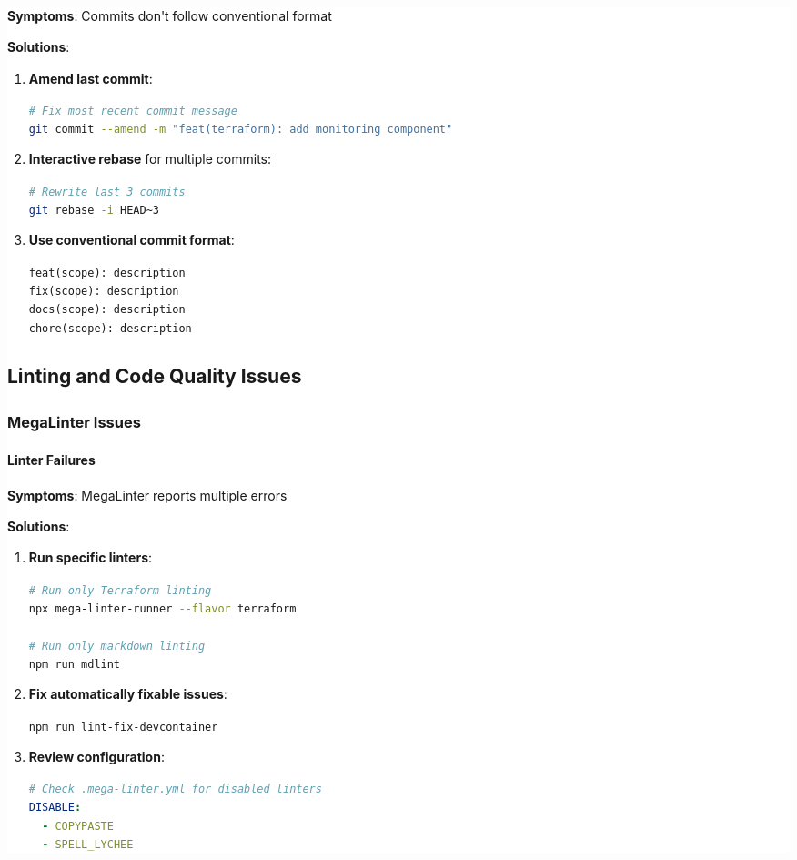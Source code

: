 **Symptoms**: Commits don't follow conventional format

**Solutions**:

1. **Amend last commit**:

   ```bash
   # Fix most recent commit message
   git commit --amend -m "feat(terraform): add monitoring component"
   ```

2. **Interactive rebase** for multiple commits:

   ```bash
   # Rewrite last 3 commits
   git rebase -i HEAD~3
   ```

3. **Use conventional commit format**:

   ```text
   feat(scope): description
   fix(scope): description
   docs(scope): description
   chore(scope): description
   ```

## Linting and Code Quality Issues

### MegaLinter Issues

#### Linter Failures

**Symptoms**: MegaLinter reports multiple errors

**Solutions**:

1. **Run specific linters**:

   ```bash
   # Run only Terraform linting
   npx mega-linter-runner --flavor terraform

   # Run only markdown linting
   npm run mdlint
   ```

2. **Fix automatically fixable issues**:

   ```bash
   npm run lint-fix-devcontainer
   ```

3. **Review configuration**:

   ```yaml
   # Check .mega-linter.yml for disabled linters
   DISABLE:
     - COPYPASTE
     - SPELL_LYCHEE
   ```

